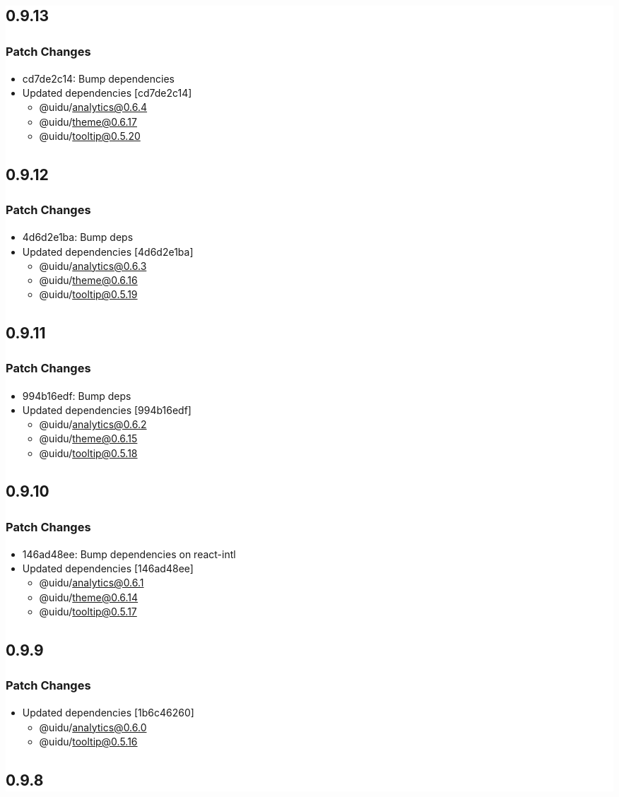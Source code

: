 ## 0.9.13

### Patch Changes

- cd7de2c14: Bump dependencies
- Updated dependencies [cd7de2c14]
  - @uidu/analytics@0.6.4
  - @uidu/theme@0.6.17
  - @uidu/tooltip@0.5.20

## 0.9.12

### Patch Changes

- 4d6d2e1ba: Bump deps
- Updated dependencies [4d6d2e1ba]
  - @uidu/analytics@0.6.3
  - @uidu/theme@0.6.16
  - @uidu/tooltip@0.5.19

## 0.9.11

### Patch Changes

- 994b16edf: Bump deps
- Updated dependencies [994b16edf]
  - @uidu/analytics@0.6.2
  - @uidu/theme@0.6.15
  - @uidu/tooltip@0.5.18

## 0.9.10

### Patch Changes

- 146ad48ee: Bump dependencies on react-intl
- Updated dependencies [146ad48ee]
  - @uidu/analytics@0.6.1
  - @uidu/theme@0.6.14
  - @uidu/tooltip@0.5.17

## 0.9.9

### Patch Changes

- Updated dependencies [1b6c46260]
  - @uidu/analytics@0.6.0
  - @uidu/tooltip@0.5.16

## 0.9.8
